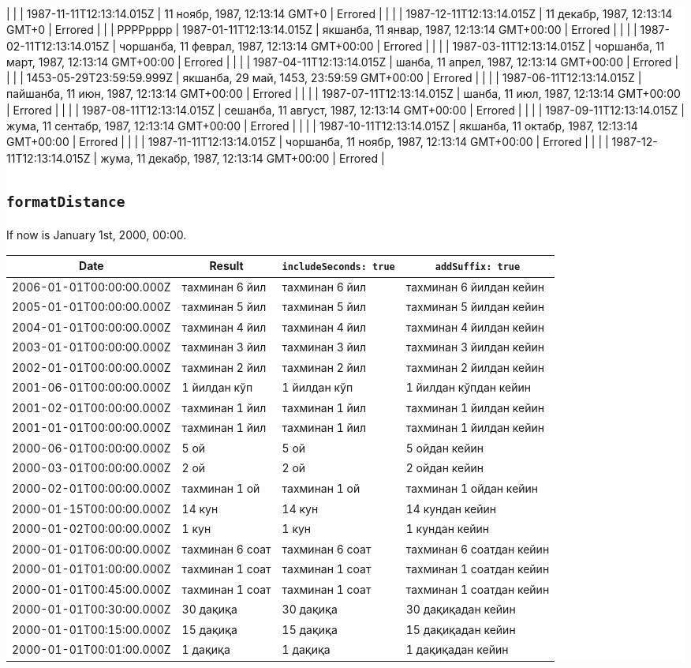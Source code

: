 |                                 |              | 1987-11-11T12:13:14.015Z | 11 ноябр, 1987, 12:13:14 GMT+0                | Errored                  |
|                                 |              | 1987-12-11T12:13:14.015Z | 11 декабр, 1987, 12:13:14 GMT+0               | Errored                  |
|                                 | PPPPpppp     | 1987-01-11T12:13:14.015Z | якшанба, 11 январ, 1987, 12:13:14 GMT+00:00   | Errored                  |
|                                 |              | 1987-02-11T12:13:14.015Z | чоршанба, 11 феврал, 1987, 12:13:14 GMT+00:00 | Errored                  |
|                                 |              | 1987-03-11T12:13:14.015Z | чоршанба, 11 март, 1987, 12:13:14 GMT+00:00   | Errored                  |
|                                 |              | 1987-04-11T12:13:14.015Z | шанба, 11 апрел, 1987, 12:13:14 GMT+00:00     | Errored                  |
|                                 |              | 1453-05-29T23:59:59.999Z | якшанба, 29 май, 1453, 23:59:59 GMT+00:00     | Errored                  |
|                                 |              | 1987-06-11T12:13:14.015Z | пайшанба, 11 июн, 1987, 12:13:14 GMT+00:00    | Errored                  |
|                                 |              | 1987-07-11T12:13:14.015Z | шанба, 11 июл, 1987, 12:13:14 GMT+00:00       | Errored                  |
|                                 |              | 1987-08-11T12:13:14.015Z | сешанба, 11 август, 1987, 12:13:14 GMT+00:00  | Errored                  |
|                                 |              | 1987-09-11T12:13:14.015Z | жума, 11 сентабр, 1987, 12:13:14 GMT+00:00    | Errored                  |
|                                 |              | 1987-10-11T12:13:14.015Z | якшанба, 11 октабр, 1987, 12:13:14 GMT+00:00  | Errored                  |
|                                 |              | 1987-11-11T12:13:14.015Z | чоршанба, 11 ноябр, 1987, 12:13:14 GMT+00:00  | Errored                  |
|                                 |              | 1987-12-11T12:13:14.015Z | жума, 11 декабр, 1987, 12:13:14 GMT+00:00     | Errored                  |

## `formatDistance`

If now is January 1st, 2000, 00:00.

| Date                     | Result          | `includeSeconds: true` | `addSuffix: true`        |
| ------------------------ | --------------- | ---------------------- | ------------------------ |
| 2006-01-01T00:00:00.000Z | тахминан 6 йил  | тахминан 6 йил         | тахминан 6 йилдан кейин  |
| 2005-01-01T00:00:00.000Z | тахминан 5 йил  | тахминан 5 йил         | тахминан 5 йилдан кейин  |
| 2004-01-01T00:00:00.000Z | тахминан 4 йил  | тахминан 4 йил         | тахминан 4 йилдан кейин  |
| 2003-01-01T00:00:00.000Z | тахминан 3 йил  | тахминан 3 йил         | тахминан 3 йилдан кейин  |
| 2002-01-01T00:00:00.000Z | тахминан 2 йил  | тахминан 2 йил         | тахминан 2 йилдан кейин  |
| 2001-06-01T00:00:00.000Z | 1 йилдан кўп    | 1 йилдан кўп           | 1 йилдан кўпдан кейин    |
| 2001-02-01T00:00:00.000Z | тахминан 1 йил  | тахминан 1 йил         | тахминан 1 йилдан кейин  |
| 2001-01-01T00:00:00.000Z | тахминан 1 йил  | тахминан 1 йил         | тахминан 1 йилдан кейин  |
| 2000-06-01T00:00:00.000Z | 5 ой            | 5 ой                   | 5 ойдан кейин            |
| 2000-03-01T00:00:00.000Z | 2 ой            | 2 ой                   | 2 ойдан кейин            |
| 2000-02-01T00:00:00.000Z | тахминан 1 ой   | тахминан 1 ой          | тахминан 1 ойдан кейин   |
| 2000-01-15T00:00:00.000Z | 14 кун          | 14 кун                 | 14 кундан кейин          |
| 2000-01-02T00:00:00.000Z | 1 кун           | 1 кун                  | 1 кундан кейин           |
| 2000-01-01T06:00:00.000Z | тахминан 6 соат | тахминан 6 соат        | тахминан 6 соатдан кейин |
| 2000-01-01T01:00:00.000Z | тахминан 1 соат | тахминан 1 соат        | тахминан 1 соатдан кейин |
| 2000-01-01T00:45:00.000Z | тахминан 1 соат | тахминан 1 соат        | тахминан 1 соатдан кейин |
| 2000-01-01T00:30:00.000Z | 30 дақиқа       | 30 дақиқа              | 30 дақиқадан кейин       |
| 2000-01-01T00:15:00.000Z | 15 дақиқа       | 15 дақиқа              | 15 дақиқадан кейин       |
| 2000-01-01T00:01:00.000Z | 1 дақиқа        | 1 дақиқа               | 1 дақиқадан кейин        |